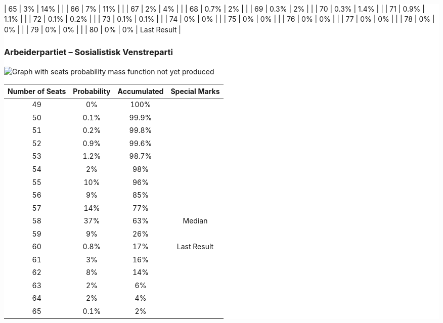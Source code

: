 | 65 | 3% | 14% |  |
| 66 | 7% | 11% |  |
| 67 | 2% | 4% |  |
| 68 | 0.7% | 2% |  |
| 69 | 0.3% | 2% |  |
| 70 | 0.3% | 1.4% |  |
| 71 | 0.9% | 1.1% |  |
| 72 | 0.1% | 0.2% |  |
| 73 | 0.1% | 0.1% |  |
| 74 | 0% | 0% |  |
| 75 | 0% | 0% |  |
| 76 | 0% | 0% |  |
| 77 | 0% | 0% |  |
| 78 | 0% | 0% |  |
| 79 | 0% | 0% |  |
| 80 | 0% | 0% | Last Result |

### Arbeiderpartiet – Sosialistisk Venstreparti

![Graph with seats probability mass function not yet produced](2021-05-03-Norstat-coalitions-seats-pmf-ap–sv.png "Seats Probability Mass Function")

| Number of Seats | Probability | Accumulated | Special Marks |
|:---------------:|:-----------:|:-----------:|:-------------:|
| 49 | 0% | 100% |  |
| 50 | 0.1% | 99.9% |  |
| 51 | 0.2% | 99.8% |  |
| 52 | 0.9% | 99.6% |  |
| 53 | 1.2% | 98.7% |  |
| 54 | 2% | 98% |  |
| 55 | 10% | 96% |  |
| 56 | 9% | 85% |  |
| 57 | 14% | 77% |  |
| 58 | 37% | 63% | Median |
| 59 | 9% | 26% |  |
| 60 | 0.8% | 17% | Last Result |
| 61 | 3% | 16% |  |
| 62 | 8% | 14% |  |
| 63 | 2% | 6% |  |
| 64 | 2% | 4% |  |
| 65 | 0.1% | 2% |  |